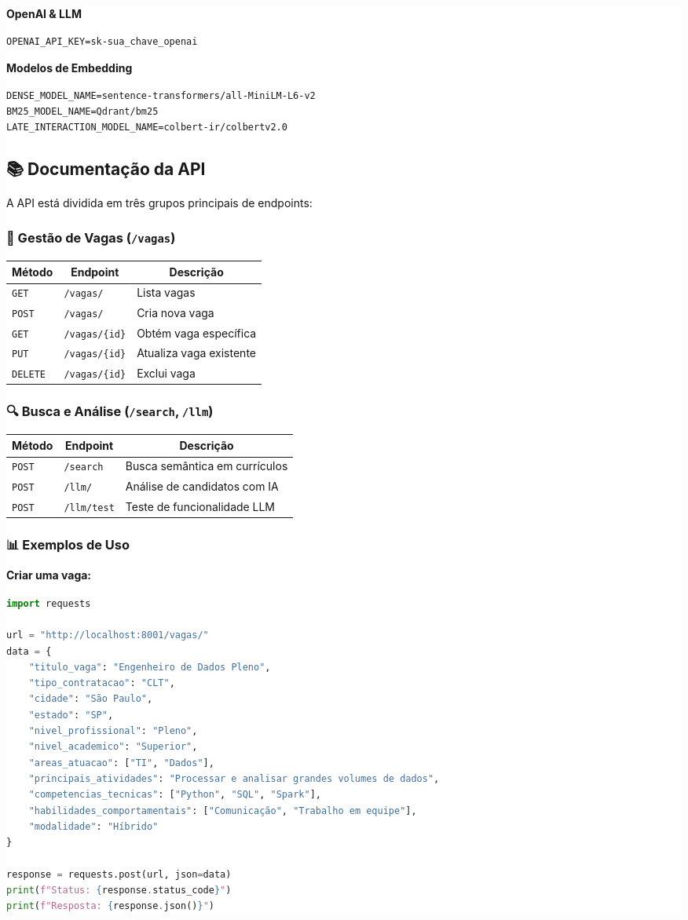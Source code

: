 **OpenAI & LLM**
```
OPENAI_API_KEY=sk-sua_chave_openai
```

**Modelos de Embedding**
```
DENSE_MODEL_NAME=sentence-transformers/all-MiniLM-L6-v2
BM25_MODEL_NAME=Qdrant/bm25
LATE_INTERACTION_MODEL_NAME=colbert-ir/colbertv2.0
```

## 📚 Documentação da API

A API está dividida em três grupos principais de endpoints:

### 👥 Gestão de Vagas (`/vagas`)
| Método | Endpoint | Descrição |
|--------|----------|-----------|
| `GET` | `/vagas/` | Lista vagas |
| `POST` | `/vagas/` | Cria nova vaga |
| `GET` | `/vagas/{id}` | Obtém vaga específica |
| `PUT` | `/vagas/{id}` | Atualiza vaga existente |
| `DELETE` | `/vagas/{id}` | Exclui vaga |

### 🔍 Busca e Análise (`/search`, `/llm`)
| Método | Endpoint | Descrição |
|--------|----------|-----------|
| `POST` | `/search` | Busca semântica em currículos |
| `POST` | `/llm/` | Análise de candidatos com IA |
| `POST` | `/llm/test` | Teste de funcionalidade LLM |

### 📊 Exemplos de Uso

**Criar uma vaga:**
```python
import requests

url = "http://localhost:8001/vagas/"
data = {
    "titulo_vaga": "Engenheiro de Dados Pleno",
    "tipo_contratacao": "CLT",
    "cidade": "São Paulo",
    "estado": "SP",
    "nivel_profissional": "Pleno",
    "nivel_academico": "Superior",
    "areas_atuacao": ["TI", "Dados"],
    "principais_atividades": "Processar e analisar grandes volumes de dados",
    "competencias_tecnicas": ["Python", "SQL", "Spark"],
    "habilidades_comportamentais": ["Comunicação", "Trabalho em equipe"],
    "modalidade": "Híbrido"
}

response = requests.post(url, json=data)
print(f"Status: {response.status_code}")
print(f"Resposta: {response.json()}")
```
